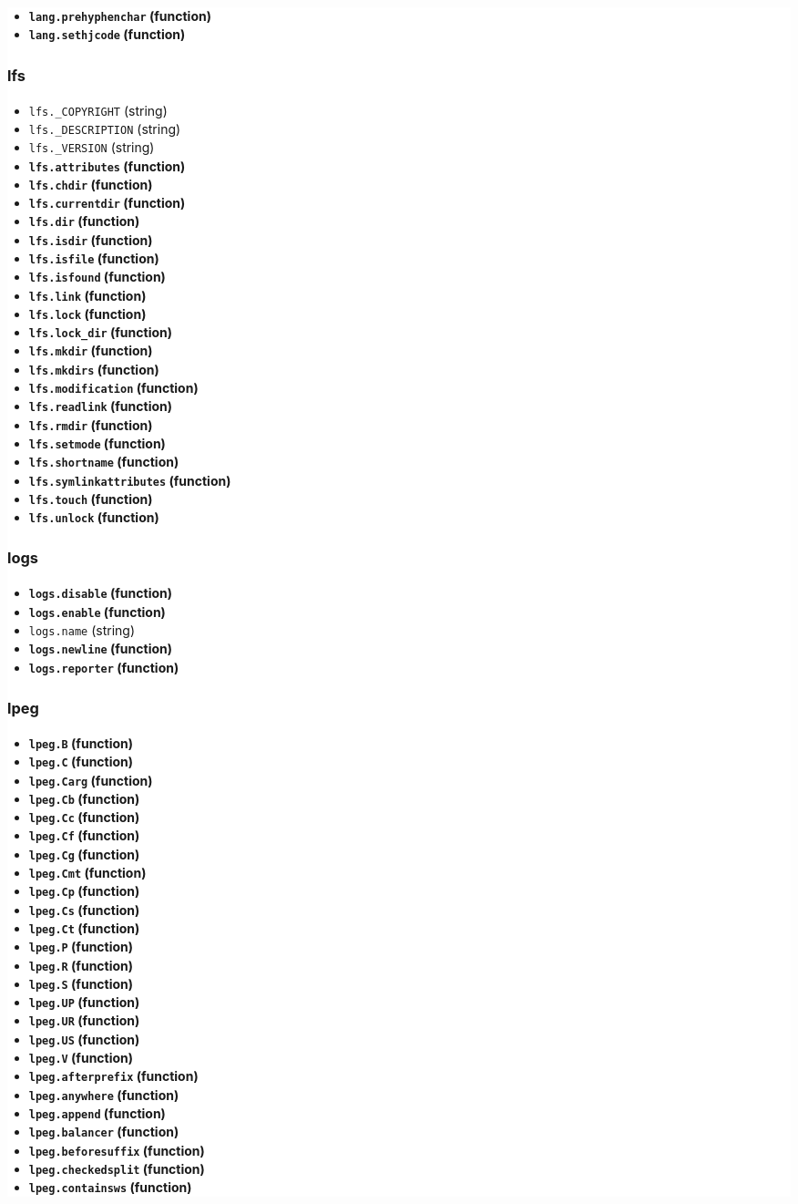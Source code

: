 - __`lang.prehyphenchar` (function)__
- __`lang.sethjcode` (function)__

### lfs

- `lfs._COPYRIGHT` (string)
- `lfs._DESCRIPTION` (string)
- `lfs._VERSION` (string)
- __`lfs.attributes` (function)__
- __`lfs.chdir` (function)__
- __`lfs.currentdir` (function)__
- __`lfs.dir` (function)__
- __`lfs.isdir` (function)__
- __`lfs.isfile` (function)__
- __`lfs.isfound` (function)__
- __`lfs.link` (function)__
- __`lfs.lock` (function)__
- __`lfs.lock_dir` (function)__
- __`lfs.mkdir` (function)__
- __`lfs.mkdirs` (function)__
- __`lfs.modification` (function)__
- __`lfs.readlink` (function)__
- __`lfs.rmdir` (function)__
- __`lfs.setmode` (function)__
- __`lfs.shortname` (function)__
- __`lfs.symlinkattributes` (function)__
- __`lfs.touch` (function)__
- __`lfs.unlock` (function)__

### logs

- __`logs.disable` (function)__
- __`logs.enable` (function)__
- `logs.name` (string)
- __`logs.newline` (function)__
- __`logs.reporter` (function)__

### lpeg

- __`lpeg.B` (function)__
- __`lpeg.C` (function)__
- __`lpeg.Carg` (function)__
- __`lpeg.Cb` (function)__
- __`lpeg.Cc` (function)__
- __`lpeg.Cf` (function)__
- __`lpeg.Cg` (function)__
- __`lpeg.Cmt` (function)__
- __`lpeg.Cp` (function)__
- __`lpeg.Cs` (function)__
- __`lpeg.Ct` (function)__
- __`lpeg.P` (function)__
- __`lpeg.R` (function)__
- __`lpeg.S` (function)__
- __`lpeg.UP` (function)__
- __`lpeg.UR` (function)__
- __`lpeg.US` (function)__
- __`lpeg.V` (function)__
- __`lpeg.afterprefix` (function)__
- __`lpeg.anywhere` (function)__
- __`lpeg.append` (function)__
- __`lpeg.balancer` (function)__
- __`lpeg.beforesuffix` (function)__
- __`lpeg.checkedsplit` (function)__
- __`lpeg.containsws` (function)__